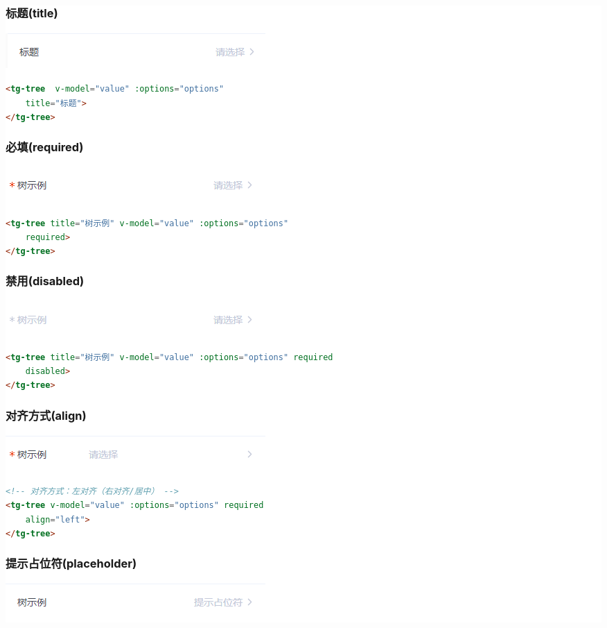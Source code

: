 ### 标题(title)
![标题](../static/mobile/tree/tree_title.png)

```html
<tg-tree  v-model="value" :options="options"
    title="标题">
</tg-tree>
```
### 必填(required)
![必填](../static/mobile/tree/tree_required.png)

```html
<tg-tree title="树示例" v-model="value" :options="options"
    required>
</tg-tree>
```
### 禁用(disabled)
![禁用](../static/mobile/tree/tree_disabled.png)

```html
<tg-tree title="树示例" v-model="value" :options="options" required
    disabled>
</tg-tree>
```
### 对齐方式(align)
![对齐方式](../static/mobile/tree/tree_align.png)

```html
<!-- 对齐方式：左对齐（右对齐/居中） -->
<tg-tree v-model="value" :options="options" required
    align="left">
</tg-tree>
```
### 提示占位符(placeholder)
![提示占位符](../static/mobile/tree/tree_placeholder.png)
